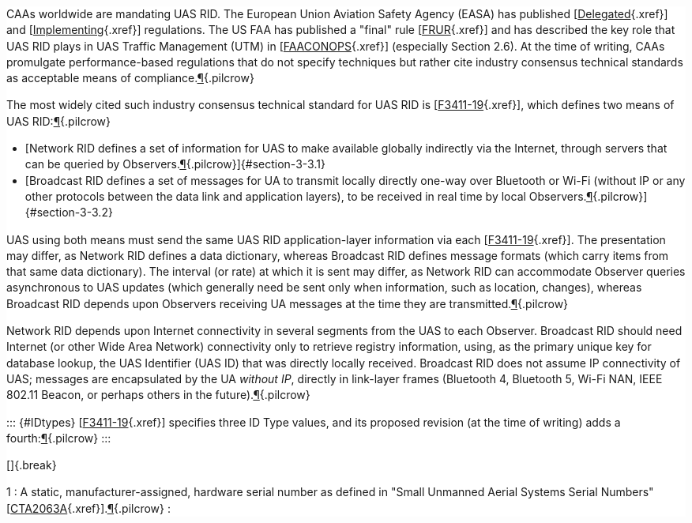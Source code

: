 CAAs worldwide are mandating UAS RID. The European Union Aviation Safety
Agency (EASA) has published \[[Delegated](#Delegated){.xref}\] and
\[[Implementing](#Implementing){.xref}\] regulations. The US FAA has
published a \"final\" rule \[[FRUR](#FRUR){.xref}\] and has described
the key role that UAS RID plays in UAS Traffic Management (UTM) in
\[[FAACONOPS](#FAACONOPS){.xref}\] (especially Section 2.6). At the time
of writing, CAAs promulgate performance-based regulations that do not
specify techniques but rather cite industry consensus technical
standards as acceptable means of compliance.[¶](#section-3-1){.pilcrow}

The most widely cited such industry consensus technical standard for UAS
RID is \[[F3411-19](#F3411-19){.xref}\], which defines two means of UAS
RID:[¶](#section-3-2){.pilcrow}

-   [Network RID defines a set of information for UAS to make available
    globally indirectly via the Internet, through servers that can be
    queried by Observers.[¶](#section-3-3.1){.pilcrow}]{#section-3-3.1}
-   [Broadcast RID defines a set of messages for UA to transmit locally
    directly one-way over Bluetooth or Wi-Fi (without IP or any other
    protocols between the data link and application layers), to be
    received in real time by local
    Observers.[¶](#section-3-3.2){.pilcrow}]{#section-3-3.2}

UAS using both means must send the same UAS RID application-layer
information via each \[[F3411-19](#F3411-19){.xref}\]. The presentation
may differ, as Network RID defines a data dictionary, whereas Broadcast
RID defines message formats (which carry items from that same data
dictionary). The interval (or rate) at which it is sent may differ, as
Network RID can accommodate Observer queries asynchronous to UAS updates
(which generally need be sent only when information, such as location,
changes), whereas Broadcast RID depends upon Observers receiving UA
messages at the time they are transmitted.[¶](#section-3-4){.pilcrow}

Network RID depends upon Internet connectivity in several segments from
the UAS to each Observer. Broadcast RID should need Internet (or other
Wide Area Network) connectivity only to retrieve registry information,
using, as the primary unique key for database lookup, the UAS Identifier
(UAS ID) that was directly locally received. Broadcast RID does not
assume IP connectivity of UAS; messages are encapsulated by the UA
*without IP*, directly in link-layer frames (Bluetooth 4, Bluetooth 5,
Wi-Fi NAN, IEEE 802.11 Beacon, or perhaps others in the
future).[¶](#section-3-5){.pilcrow}

::: {#IDtypes}
\[[F3411-19](#F3411-19){.xref}\] specifies three ID Type values, and its
proposed revision (at the time of writing) adds a
fourth:[¶](#section-3-6){.pilcrow}
:::

[]{.break}

1
:   A static, manufacturer-assigned, hardware serial number as defined
    in \"Small Unmanned Aerial Systems Serial Numbers\"
    \[[CTA2063A](#CTA2063A){.xref}\].[¶](#section-3-7.1){.pilcrow}
:   
